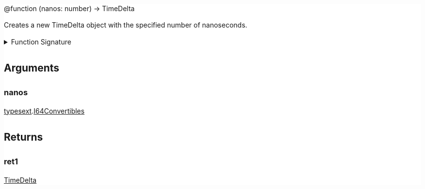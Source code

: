 @function (nanos: number) -> TimeDelta

Creates a new TimeDelta object with the specified number of nanoseconds.

<details><summary>Function Signature</summary></details>

<div id="Arguments"></div>

## Arguments

<div id="nanos"></div>

### nanos

[typesext](./typesext.md).[I64Convertibles](./typesext.md#I64Convertibles)

<div id="Returns"></div>

## Returns

<div id="ret1"></div>

### ret1

[TimeDelta](#TimeDelta)